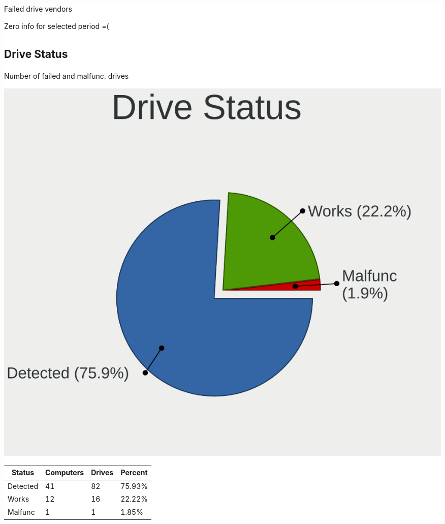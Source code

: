 Failed drive vendors

Zero info for selected period =(

Drive Status
------------

Number of failed and malfunc. drives

![Drive Status](./images/pie_chart/drive_status.svg)


| Status   | Computers | Drives | Percent |
|----------|-----------|--------|---------|
| Detected | 41        | 82     | 75.93%  |
| Works    | 12        | 16     | 22.22%  |
| Malfunc  | 1         | 1      | 1.85%   |
